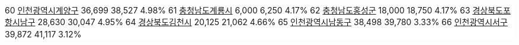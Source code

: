   <tr class="item">
    <td>60</td>
    <td><a href="/apt/인천광역시계양구">인천광역시계양구</a></td>
    <td>36,699</td>
    <td>38,527</td>
    <td>4.98%</td>
  </tr>

  <tr class="item">
    <td>61</td>
    <td><a href="/apt/충청남도계룡시">충청남도계룡시</a></td>
    <td>6,000</td>
    <td>6,250</td>
    <td>4.17%</td>
  </tr>

  <tr class="item">
    <td>62</td>
    <td><a href="/apt/충청남도홍성군">충청남도홍성군</a></td>
    <td>18,000</td>
    <td>18,750</td>
    <td>4.17%</td>
  </tr>

  <tr class="item">
    <td>63</td>
    <td><a href="/apt/경상북도포항시남구">경상북도포항시남구</a></td>
    <td>28,630</td>
    <td>30,047</td>
    <td>4.95%</td>
  </tr>

  <tr class="item">
    <td>64</td>
    <td><a href="/apt/경상북도김천시">경상북도김천시</a></td>
    <td>20,125</td>
    <td>21,062</td>
    <td>4.66%</td>
  </tr>

  <tr class="item">
    <td>65</td>
    <td><a href="/apt/인천광역시남동구">인천광역시남동구</a></td>
    <td>38,498</td>
    <td>39,780</td>
    <td>3.33%</td>
  </tr>

  <tr class="item">
    <td>66</td>
    <td><a href="/apt/인천광역시서구">인천광역시서구</a></td>
    <td>39,872</td>
    <td>41,117</td>
    <td>3.12%</td>
  </tr>
